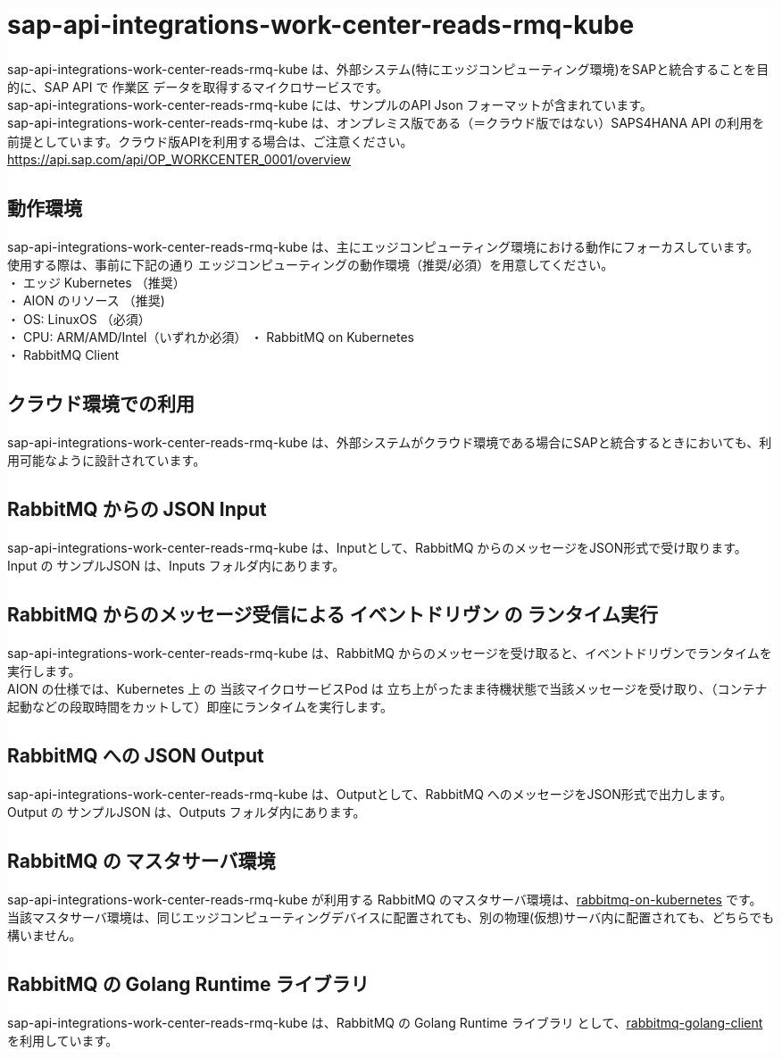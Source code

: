 # sap-api-integrations-work-center-reads-rmq-kube  
sap-api-integrations-work-center-reads-rmq-kube は、外部システム(特にエッジコンピューティング環境)をSAPと統合することを目的に、SAP API で 作業区 データを取得するマイクロサービスです。  
sap-api-integrations-work-center-reads-rmq-kube には、サンプルのAPI Json フォーマットが含まれています。  
sap-api-integrations-work-center-reads-rmq-kube は、オンプレミス版である（＝クラウド版ではない）SAPS4HANA API の利用を前提としています。クラウド版APIを利用する場合は、ご注意ください。  
https://api.sap.com/api/OP_WORKCENTER_0001/overview  

## 動作環境
sap-api-integrations-work-center-reads-rmq-kube は、主にエッジコンピューティング環境における動作にフォーカスしています。   
使用する際は、事前に下記の通り エッジコンピューティングの動作環境（推奨/必須）を用意してください。   
・ エッジ Kubernetes （推奨）    
・ AION のリソース （推奨)    
・ OS: LinuxOS （必須）    
・ CPU: ARM/AMD/Intel（いずれか必須）
・ RabbitMQ on Kubernetes  
・ RabbitMQ Client   

## クラウド環境での利用  
sap-api-integrations-work-center-reads-rmq-kube は、外部システムがクラウド環境である場合にSAPと統合するときにおいても、利用可能なように設計されています。  

## RabbitMQ からの JSON Input

sap-api-integrations-work-center-reads-rmq-kube は、Inputとして、RabbitMQ からのメッセージをJSON形式で受け取ります。 
Input の サンプルJSON は、Inputs フォルダ内にあります。  

## RabbitMQ からのメッセージ受信による イベントドリヴン の ランタイム実行

sap-api-integrations-work-center-reads-rmq-kube は、RabbitMQ からのメッセージを受け取ると、イベントドリヴンでランタイムを実行します。  
AION の仕様では、Kubernetes 上 の 当該マイクロサービスPod は 立ち上がったまま待機状態で当該メッセージを受け取り、（コンテナ起動などの段取時間をカットして）即座にランタイムを実行します。　

## RabbitMQ への JSON Output

sap-api-integrations-work-center-reads-rmq-kube は、Outputとして、RabbitMQ へのメッセージをJSON形式で出力します。  
Output の サンプルJSON は、Outputs フォルダ内にあります。  

## RabbitMQ の マスタサーバ環境

sap-api-integrations-work-center-reads-rmq-kube が利用する RabbitMQ のマスタサーバ環境は、[rabbitmq-on-kubernetes](https://github.com/latonaio/rabbitmq-on-kubernetes) です。  
当該マスタサーバ環境は、同じエッジコンピューティングデバイスに配置されても、別の物理(仮想)サーバ内に配置されても、どちらでも構いません。

## RabbitMQ の Golang Runtime ライブラリ
sap-api-integrations-work-center-reads-rmq-kube は、RabbitMQ の Golang Runtime ライブラリ として、[rabbitmq-golang-client](https://github.com/latonaio/rabbitmq-golang-client)を利用しています。
